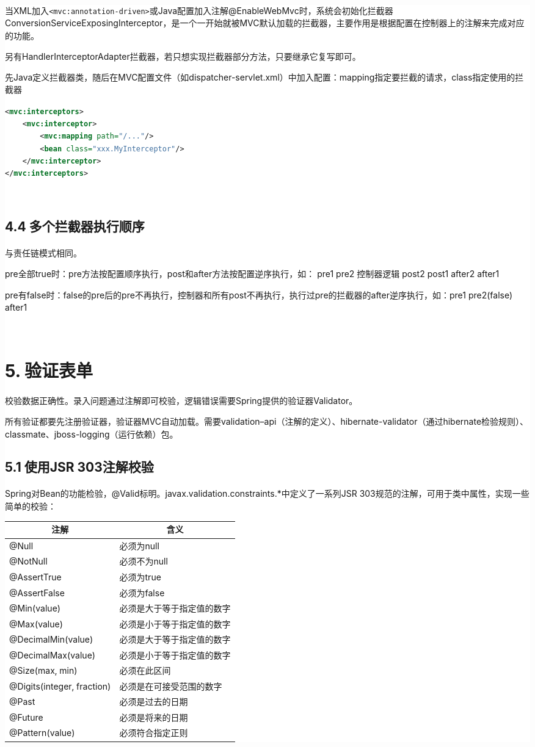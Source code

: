 当XML加入`<mvc:annotation-driven>`或Java配置加入注解@EnableWebMvc时，系统会初始化拦截器ConversionServiceExposingInterceptor，是一个一开始就被MVC默认加载的拦截器，主要作用是根据配置在控制器上的注解来完成对应的功能。

另有HandlerInterceptorAdapter拦截器，若只想实现拦截器部分方法，只要继承它复写即可。

先Java定义拦截器类，随后在MVC配置文件（如dispatcher-servlet.xml）中加入配置：mapping指定要拦截的请求，class指定使用的拦截器

```xml
<mvc:interceptors>
    <mvc:interceptor>
        <mvc:mapping path="/..."/>
        <bean class="xxx.MyInterceptor"/>                    
    </mvc:interceptor>
</mvc:interceptors>
```

&nbsp;

## 4.4 多个拦截器执行顺序

与责任链模式相同。

pre全部true时：pre方法按配置顺序执行，post和after方法按配置逆序执行，如： pre1 pre2  控制器逻辑 post2 post1 after2 after1

pre有false时：false的pre后的pre不再执行，控制器和所有post不再执行，执行过pre的拦截器的after逆序执行，如：pre1 pre2(false) after1

&nbsp;

# 5. 验证表单

校验数据正确性。录入问题通过注解即可校验，逻辑错误需要Spring提供的验证器Validator。

所有验证都要先注册验证器，验证器MVC自动加载。需要validation–api（注解的定义）、hibernate-validator（通过hibernate检验规则）、classmate、jboss-logging（运行依赖）包。

## 5.1 使用JSR 303注解校验

Spring对Bean的功能检验，@Valid标明。javax.validation.constraints.\*中定义了一系列JSR 303规范的注解，可用于类中属性，实现一些简单的校验：

| 注解                       | 含义                       |
| -------------------------- | -------------------------- |
| @Null                      | 必须为null                 |
| @NotNull                   | 必须不为null               |
| @AssertTrue                | 必须为true                 |
| @AssertFalse               | 必须为false                |
| @Min(value)                | 必须是大于等于指定值的数字 |
| @Max(value)                | 必须是小于等于指定值的数字 |
| @DecimalMin(value)         | 必须是大于等于指定值的数字 |
| @DecimalMax(value)         | 必须是小于等于指定值的数字 |
| @Size(max, min)            | 必须在此区间               |
| @Digits(integer, fraction) | 必须是在可接受范围的数字   |
| @Past                      | 必须是过去的日期           |
| @Future                    | 必须是将来的日期           |
| @Pattern(value)            | 必须符合指定正则           |
